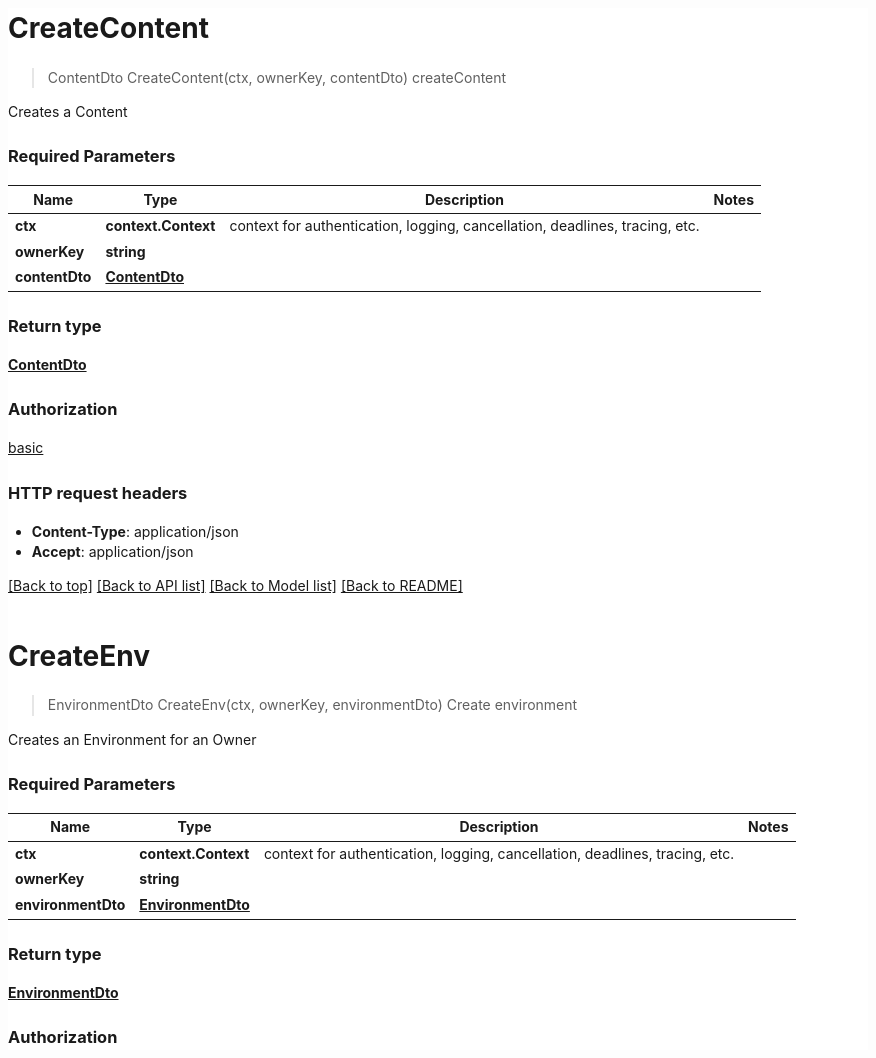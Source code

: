 # **CreateContent**
> ContentDto CreateContent(ctx, ownerKey, contentDto)
createContent

Creates a Content

### Required Parameters

Name | Type | Description  | Notes
------------- | ------------- | ------------- | -------------
 **ctx** | **context.Context** | context for authentication, logging, cancellation, deadlines, tracing, etc.
  **ownerKey** | **string**|  | 
  **contentDto** | [**ContentDto**](ContentDto.md)|  | 

### Return type

[**ContentDto**](ContentDTO.md)

### Authorization

[basic](../README.md#basic)

### HTTP request headers

 - **Content-Type**: application/json
 - **Accept**: application/json

[[Back to top]](#) [[Back to API list]](../README.md#documentation-for-api-endpoints) [[Back to Model list]](../README.md#documentation-for-models) [[Back to README]](../README.md)

# **CreateEnv**
> EnvironmentDto CreateEnv(ctx, ownerKey, environmentDto)
Create environment

Creates an Environment for an Owner

### Required Parameters

Name | Type | Description  | Notes
------------- | ------------- | ------------- | -------------
 **ctx** | **context.Context** | context for authentication, logging, cancellation, deadlines, tracing, etc.
  **ownerKey** | **string**|  | 
  **environmentDto** | [**EnvironmentDto**](EnvironmentDto.md)|  | 

### Return type

[**EnvironmentDto**](EnvironmentDTO.md)

### Authorization
